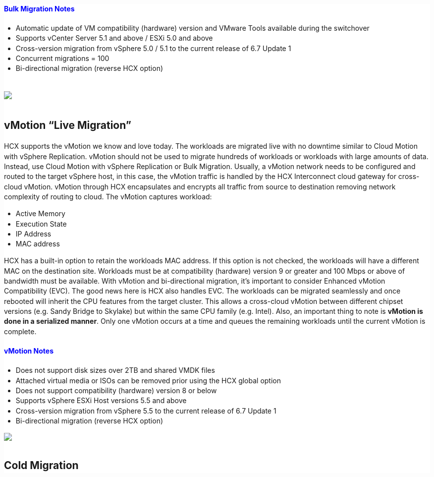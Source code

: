 #### <span style="color: #0000ff;">**Bulk Migration Notes**</span>

- Automatic update of VM compatibility (hardware) version and VMware Tools available during the switchover
- Supports vCenter Server 5.1 and above / ESXi 5.0 and above
- Cross-version migration from vSphere 5.0 / 5.1 to the current release of 6.7 Update 1
- Concurrent migrations = 100
- Bi-directional migration (reverse HCX option)

## ![](https://emadyounis.com/assets/img/2018/10/Bulk-Migration.png?resize=1280%2C720)

## vMotion “Live Migration”

HCX supports the vMotion we know and love today. The workloads are migrated live with no downtime similar to Cloud Motion with vSphere Replication. vMotion should not be used to migrate hundreds of workloads or workloads with large amounts of data. Instead, use Cloud Motion with vSphere Replication or Bulk Migration. Usually, a vMotion network needs to be configured and routed to the target vSphere host, in this case, the vMotion traffic is handled by the HCX Interconnect cloud gateway for cross-cloud vMotion. vMotion through HCX encapsulates and encrypts all traffic from source to destination removing network complexity of routing to cloud. The vMotion captures workload:

- Active Memory
- Execution State
- IP Address
- MAC address

HCX has a built-in option to retain the workloads MAC address. If this option is not checked, the workloads will have a different MAC on the destination site. Workloads must be at compatibility (hardware) version 9 or greater and 100 Mbps or above of bandwidth must be available. With vMotion and bi-directional migration, it’s important to consider Enhanced vMotion Compatibility (EVC). The good news here is HCX also handles EVC. The workloads can be migrated seamlessly and once rebooted will inherit the CPU features from the target cluster. This allows a cross-cloud vMotion between different chipset versions (e.g. Sandy Bridge to Skylake) but within the same CPU family (e.g. Intel). Also, an important thing to note is **vMotion is done in a serialized manner**. Only one vMotion occurs at a time and queues the remaining workloads until the current vMotion is complete.

#### <span style="color: #0000ff;">vMotion Notes</span>

- Does not support disk sizes over 2TB and shared VMDK files
- Attached virtual media or ISOs can be removed prior using the HCX global option
- Does not support compatibility (hardware) version 8 or below
- Supports vSphere ESXi Host versions 5.5 and above
- Cross-version migration from vSphere 5.5 to the current release of 6.7 Update 1
- Bi-directional migration (reverse HCX option)

![](https://emadyounis.com/assets/img/2018/10/HCX-vMotion.png?resize=1137%2C630)

## Cold Migration
